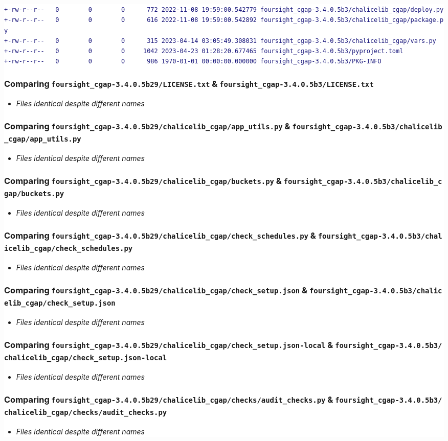 ```diff
+-rw-r--r--   0        0        0      772 2022-11-08 19:59:00.542779 foursight_cgap-3.4.0.5b3/chalicelib_cgap/deploy.py
+-rw-r--r--   0        0        0      616 2022-11-08 19:59:00.542892 foursight_cgap-3.4.0.5b3/chalicelib_cgap/package.py
+-rw-r--r--   0        0        0      315 2023-04-14 03:05:49.308031 foursight_cgap-3.4.0.5b3/chalicelib_cgap/vars.py
+-rw-r--r--   0        0        0     1042 2023-04-23 01:28:20.677465 foursight_cgap-3.4.0.5b3/pyproject.toml
+-rw-r--r--   0        0        0      986 1970-01-01 00:00:00.000000 foursight_cgap-3.4.0.5b3/PKG-INFO
```

### Comparing `foursight_cgap-3.4.0.5b29/LICENSE.txt` & `foursight_cgap-3.4.0.5b3/LICENSE.txt`

 * *Files identical despite different names*

### Comparing `foursight_cgap-3.4.0.5b29/chalicelib_cgap/app_utils.py` & `foursight_cgap-3.4.0.5b3/chalicelib_cgap/app_utils.py`

 * *Files identical despite different names*

### Comparing `foursight_cgap-3.4.0.5b29/chalicelib_cgap/buckets.py` & `foursight_cgap-3.4.0.5b3/chalicelib_cgap/buckets.py`

 * *Files identical despite different names*

### Comparing `foursight_cgap-3.4.0.5b29/chalicelib_cgap/check_schedules.py` & `foursight_cgap-3.4.0.5b3/chalicelib_cgap/check_schedules.py`

 * *Files identical despite different names*

### Comparing `foursight_cgap-3.4.0.5b29/chalicelib_cgap/check_setup.json` & `foursight_cgap-3.4.0.5b3/chalicelib_cgap/check_setup.json`

 * *Files identical despite different names*

### Comparing `foursight_cgap-3.4.0.5b29/chalicelib_cgap/check_setup.json-local` & `foursight_cgap-3.4.0.5b3/chalicelib_cgap/check_setup.json-local`

 * *Files identical despite different names*

### Comparing `foursight_cgap-3.4.0.5b29/chalicelib_cgap/checks/audit_checks.py` & `foursight_cgap-3.4.0.5b3/chalicelib_cgap/checks/audit_checks.py`

 * *Files identical despite different names*
